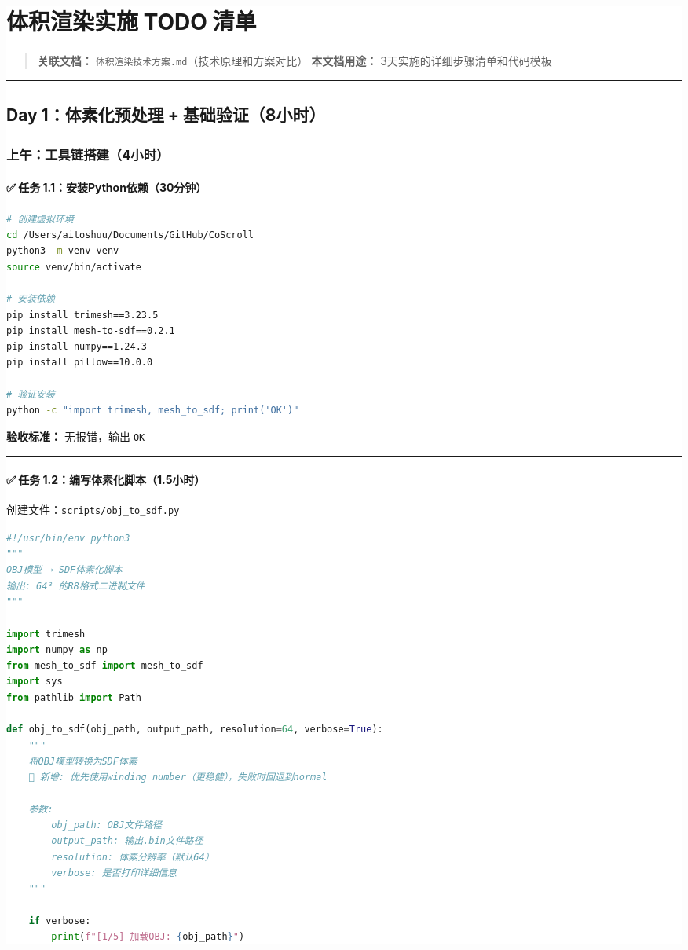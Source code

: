# 体积渲染实施 TODO 清单

> **关联文档：** `体积渲染技术方案.md`（技术原理和方案对比）
> **本文档用途：** 3天实施的详细步骤清单和代码模板

---

## Day 1：体素化预处理 + 基础验证（8小时）

### 上午：工具链搭建（4小时）

#### ✅ 任务 1.1：安装Python依赖（30分钟）

```bash
# 创建虚拟环境
cd /Users/aitoshuu/Documents/GitHub/CoScroll
python3 -m venv venv
source venv/bin/activate

# 安装依赖
pip install trimesh==3.23.5
pip install mesh-to-sdf==0.2.1
pip install numpy==1.24.3
pip install pillow==10.0.0

# 验证安装
python -c "import trimesh, mesh_to_sdf; print('OK')"
```

**验收标准：** 无报错，输出 `OK`

---

#### ✅ 任务 1.2：编写体素化脚本（1.5小时）

创建文件：`scripts/obj_to_sdf.py`

```python
#!/usr/bin/env python3
"""
OBJ模型 → SDF体素化脚本
输出: 64³ 的R8格式二进制文件
"""

import trimesh
import numpy as np
from mesh_to_sdf import mesh_to_sdf
import sys
from pathlib import Path

def obj_to_sdf(obj_path, output_path, resolution=64, verbose=True):
    """
    将OBJ模型转换为SDF体素
    🔑 新增: 优先使用winding number（更稳健），失败时回退到normal

    参数:
        obj_path: OBJ文件路径
        output_path: 输出.bin文件路径
        resolution: 体素分辨率（默认64）
        verbose: 是否打印详细信息
    """

    if verbose:
        print(f"[1/5] 加载OBJ: {obj_path}")
```